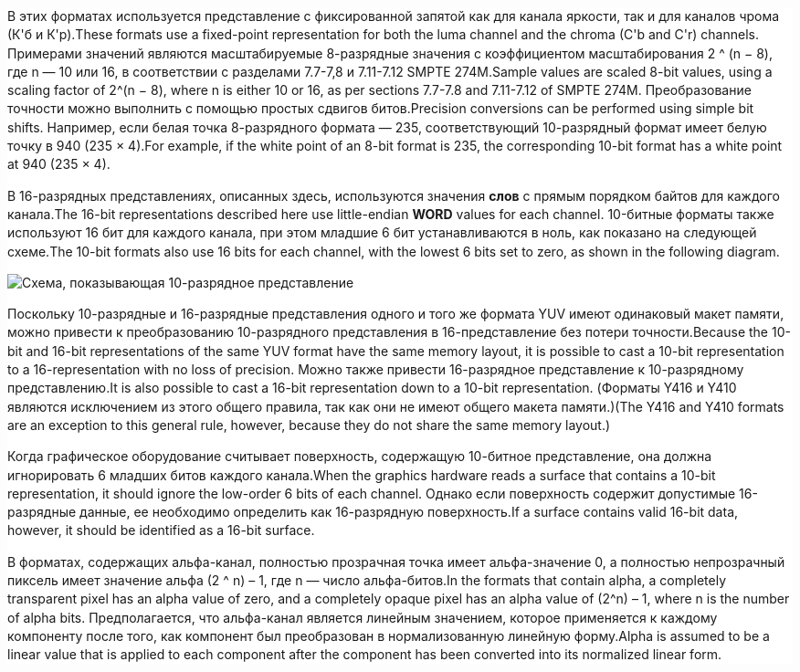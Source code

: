 <span data-ttu-id="dd570-115">В этих форматах используется представление с фиксированной запятой как для канала яркости, так и для каналов чрома (К'б и К'р).</span><span class="sxs-lookup"><span data-stu-id="dd570-115">These formats use a fixed-point representation for both the luma channel and the chroma (C'b and C'r) channels.</span></span> <span data-ttu-id="dd570-116">Примерами значений являются масштабируемые 8-разрядные значения с коэффициентом масштабирования 2 ^ (n − 8), где n — 10 или 16, в соответствии с разделами 7.7-7,8 и 7.11-7.12 SMPTE 274M.</span><span class="sxs-lookup"><span data-stu-id="dd570-116">Sample values are scaled 8-bit values, using a scaling factor of 2^(n − 8), where n is either 10 or 16, as per sections 7.7-7.8 and 7.11-7.12 of SMPTE 274M.</span></span> <span data-ttu-id="dd570-117">Преобразование точности можно выполнить с помощью простых сдвигов битов.</span><span class="sxs-lookup"><span data-stu-id="dd570-117">Precision conversions can be performed using simple bit shifts.</span></span> <span data-ttu-id="dd570-118">Например, если белая точка 8-разрядного формата — 235, соответствующий 10-разрядный формат имеет белую точку в 940 (235 × 4).</span><span class="sxs-lookup"><span data-stu-id="dd570-118">For example, if the white point of an 8-bit format is 235, the corresponding 10-bit format has a white point at 940 (235 × 4).</span></span>

<span data-ttu-id="dd570-119">В 16-разрядных представлениях, описанных здесь, используются значения **слов** с прямым порядком байтов для каждого канала.</span><span class="sxs-lookup"><span data-stu-id="dd570-119">The 16-bit representations described here use little-endian **WORD** values for each channel.</span></span> <span data-ttu-id="dd570-120">10-битные форматы также используют 16 бит для каждого канала, при этом младшие 6 бит устанавливаются в ноль, как показано на следующей схеме.</span><span class="sxs-lookup"><span data-stu-id="dd570-120">The 10-bit formats also use 16 bits for each channel, with the lowest 6 bits set to zero, as shown in the following diagram.</span></span>

![Схема, показывающая 10-разрядное представление](images/ee3aae23-4f0a-47d0-a46c-f3d7d94205e6.gif)

<span data-ttu-id="dd570-122">Поскольку 10-разрядные и 16-разрядные представления одного и того же формата YUV имеют одинаковый макет памяти, можно привести к преобразованию 10-разрядного представления в 16-представление без потери точности.</span><span class="sxs-lookup"><span data-stu-id="dd570-122">Because the 10-bit and 16-bit representations of the same YUV format have the same memory layout, it is possible to cast a 10-bit representation to a 16-representation with no loss of precision.</span></span> <span data-ttu-id="dd570-123">Можно также привести 16-разрядное представление к 10-разрядному представлению.</span><span class="sxs-lookup"><span data-stu-id="dd570-123">It is also possible to cast a 16-bit representation down to a 10-bit representation.</span></span> <span data-ttu-id="dd570-124">(Форматы Y416 и Y410 являются исключением из этого общего правила, так как они не имеют общего макета памяти.)</span><span class="sxs-lookup"><span data-stu-id="dd570-124">(The Y416 and Y410 formats are an exception to this general rule, however, because they do not share the same memory layout.)</span></span>

<span data-ttu-id="dd570-125">Когда графическое оборудование считывает поверхность, содержащую 10-битное представление, она должна игнорировать 6 младших битов каждого канала.</span><span class="sxs-lookup"><span data-stu-id="dd570-125">When the graphics hardware reads a surface that contains a 10-bit representation, it should ignore the low-order 6 bits of each channel.</span></span> <span data-ttu-id="dd570-126">Однако если поверхность содержит допустимые 16-разрядные данные, ее необходимо определить как 16-разрядную поверхность.</span><span class="sxs-lookup"><span data-stu-id="dd570-126">If a surface contains valid 16-bit data, however, it should be identified as a 16-bit surface.</span></span>

<span data-ttu-id="dd570-127">В форматах, содержащих альфа-канал, полностью прозрачная точка имеет альфа-значение 0, а полностью непрозрачный пиксель имеет значение альфа (2 ^ n) – 1, где n — число альфа-битов.</span><span class="sxs-lookup"><span data-stu-id="dd570-127">In the formats that contain alpha, a completely transparent pixel has an alpha value of zero, and a completely opaque pixel has an alpha value of (2^n) – 1, where n is the number of alpha bits.</span></span> <span data-ttu-id="dd570-128">Предполагается, что альфа-канал является линейным значением, которое применяется к каждому компоненту после того, как компонент был преобразован в нормализованную линейную форму.</span><span class="sxs-lookup"><span data-stu-id="dd570-128">Alpha is assumed to be a linear value that is applied to each component after the component has been converted into its normalized linear form.</span></span>
